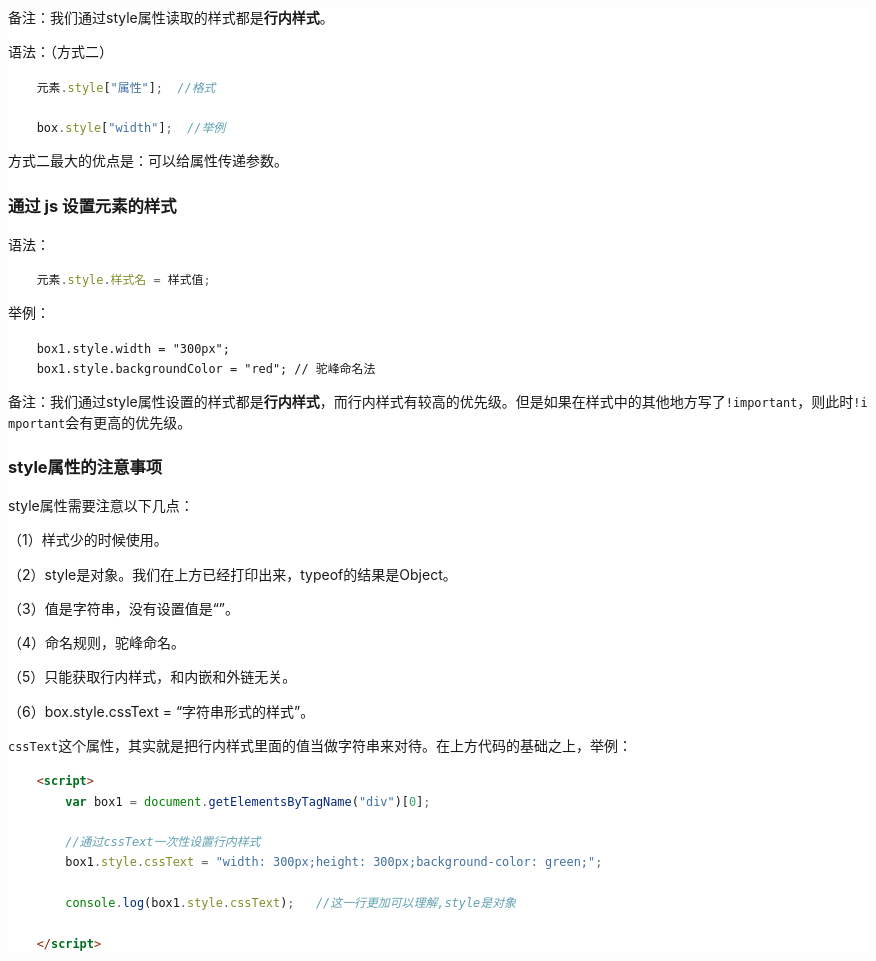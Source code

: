 备注：我们通过style属性读取的样式都是**行内样式**。

语法：（方式二）

```javascript
    元素.style["属性"];  //格式

    box.style["width"];  //举例
```

方式二最大的优点是：可以给属性传递参数。

### 通过 js 设置元素的样式

语法：

```javascript
    元素.style.样式名 = 样式值;
```

举例：

```
    box1.style.width = "300px";
    box1.style.backgroundColor = "red"; // 驼峰命名法

```

备注：我们通过style属性设置的样式都是**行内样式**，而行内样式有较高的优先级。但是如果在样式中的其他地方写了`!important`，则此时`!important`会有更高的优先级。

### style属性的注意事项

style属性需要注意以下几点：

（1）样式少的时候使用。

（2）style是对象。我们在上方已经打印出来，typeof的结果是Object。

（3）值是字符串，没有设置值是“”。

（4）命名规则，驼峰命名。

（5）只能获取行内样式，和内嵌和外链无关。

（6）box.style.cssText = “字符串形式的样式”。

`cssText`这个属性，其实就是把行内样式里面的值当做字符串来对待。在上方代码的基础之上，举例：

```html
    <script>
        var box1 = document.getElementsByTagName("div")[0];

        //通过cssText一次性设置行内样式
        box1.style.cssText = "width: 300px;height: 300px;background-color: green;";

        console.log(box1.style.cssText);   //这一行更加可以理解,style是对象

    </script>
```
